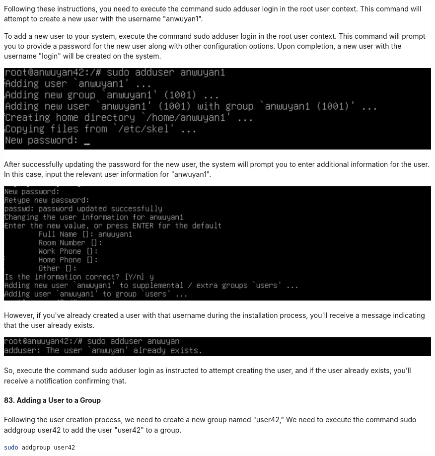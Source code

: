 Following these instructions, you need to execute the command sudo adduser login in the root user context. This command will attempt to create a new user with the username "anwuyan1".

To add a new user to your system, execute the command sudo adduser login in the root user context. This command will prompt you to provide a password for the new user along with other configuration options. Upon completion, a new user with the username "login" will be created on the system.

![Sudo-adduser1](../Screenshots/Sudo-adduser1.png)

After successfully updating the password for the new user, the system will prompt you to enter additional information for the user. In this case, input the relevant user information for "anwuyan1".

![Sudo-adduser2](../Screenshots/Sudo-adduser2.png)


However, if you've already created a user with that username during the installation process, you'll receive a message indicating that the user already exists.

![Sudo-addnewuser](../Screenshots/Sudo-addnewuser.png)

So, execute the command sudo adduser login as instructed to attempt creating the user, and if the user already exists, you'll receive a notification confirming that.


#### 83. Adding a User to a Group

Following the user creation process, we need to create a new group named "user42," We need to execute the command sudo addgroup user42 to add the user "user42" to a group.


```bash
sudo addgroup user42 
```
